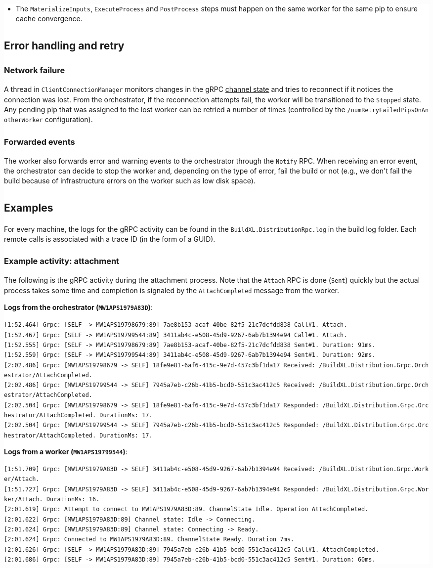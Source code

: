 - The `MaterializeInputs`, `ExecuteProcess` and `PostProcess` steps must happen on the same worker for the same pip to ensure cache convergence. 

## Error handling and retry
### Network failure
A thread in `ClientConnectionManager` monitors changes in the gRPC [channel state](https://github.com/grpc/grpc/blob/master/doc/connectivity-semantics-and-api.md) and tries to reconnect if it notices the connection was lost. From the orchestrator, if the reconnection attempts fail, the worker will be transitioned to the `Stopped` state. Any pending pip that was assigned to the lost worker can be retried a number of times (controlled by the `/numRetryFailedPipsOnAnotherWorker` configuration).

### Forwarded events
The worker also forwards error and warning events to the orchestrator through the `Notify` RPC. When receiving an error event, the orchestrator can decide to stop the worker and, depending on the type of error, fail the build or not (e.g., we don't fail the build because of infrastructure errors on the worker such as low disk space). 

## Examples
For every machine, the logs for the gRPC activity can be found in the `BuildXL.DistributionRpc.log` in the build log folder. Each remote calls is associated with a trace ID (in the form of a GUID). 

### Example activity: attachment
The following is the gRPC activity during the attachment process. Note that the `Attach` RPC is done (`Sent`) quickly but the actual process takes some time and completion is signaled by the `AttachCompleted` message from the worker.

**Logs from the orchestrator (`MW1APS1979A83D`)**:
```log
[1:52.464] Grpc: [SELF -> MW1APS19798679:89] 7ae8b153-acaf-40be-82f5-21c7dcfdd838 Call#1. Attach.
[1:52.467] Grpc: [SELF -> MW1APS19799544:89] 3411ab4c-e508-45d9-9267-6ab7b1394e94 Call#1. Attach.
[1:52.555] Grpc: [SELF -> MW1APS19798679:89] 7ae8b153-acaf-40be-82f5-21c7dcfdd838 Sent#1. Duration: 91ms.
[1:52.559] Grpc: [SELF -> MW1APS19799544:89] 3411ab4c-e508-45d9-9267-6ab7b1394e94 Sent#1. Duration: 92ms.
[2:02.486] Grpc: [MW1APS19798679 -> SELF] 18fe9e81-6af6-415c-9e7d-457c3bf1da17 Received: /BuildXL.Distribution.Grpc.Orchestrator/AttachCompleted.
[2:02.486] Grpc: [MW1APS19799544 -> SELF] 7945a7eb-c26b-41b5-bcd0-551c3ac412c5 Received: /BuildXL.Distribution.Grpc.Orchestrator/AttachCompleted.
[2:02.504] Grpc: [MW1APS19798679 -> SELF] 18fe9e81-6af6-415c-9e7d-457c3bf1da17 Responded: /BuildXL.Distribution.Grpc.Orchestrator/AttachCompleted. DurationMs: 17.
[2:02.504] Grpc: [MW1APS19799544 -> SELF] 7945a7eb-c26b-41b5-bcd0-551c3ac412c5 Responded: /BuildXL.Distribution.Grpc.Orchestrator/AttachCompleted. DurationMs: 17.
```

**Logs from a worker (`MW1APS19799544`)**:
```log
[1:51.709] Grpc: [MW1APS1979A83D -> SELF] 3411ab4c-e508-45d9-9267-6ab7b1394e94 Received: /BuildXL.Distribution.Grpc.Worker/Attach.
[1:51.727] Grpc: [MW1APS1979A83D -> SELF] 3411ab4c-e508-45d9-9267-6ab7b1394e94 Responded: /BuildXL.Distribution.Grpc.Worker/Attach. DurationMs: 16.
[2:01.619] Grpc: Attempt to connect to MW1APS1979A83D:89. ChannelState Idle. Operation AttachCompleted.
[2:01.622] Grpc: [MW1APS1979A83D:89] Channel state: Idle -> Connecting.
[2:01.624] Grpc: [MW1APS1979A83D:89] Channel state: Connecting -> Ready.
[2:01.624] Grpc: Connected to MW1APS1979A83D:89. ChannelState Ready. Duration 7ms.
[2:01.626] Grpc: [SELF -> MW1APS1979A83D:89] 7945a7eb-c26b-41b5-bcd0-551c3ac412c5 Call#1. AttachCompleted.
[2:01.686] Grpc: [SELF -> MW1APS1979A83D:89] 7945a7eb-c26b-41b5-bcd0-551c3ac412c5 Sent#1. Duration: 60ms.
```
